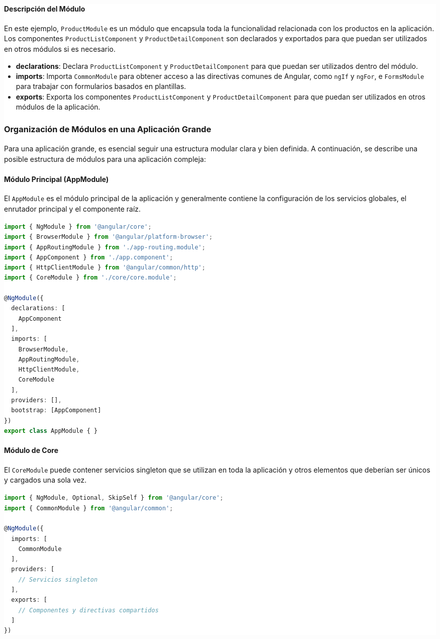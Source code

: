#### Descripción del Módulo

En este ejemplo, `ProductModule` es un módulo que encapsula toda la funcionalidad relacionada con los productos en la aplicación. Los componentes `ProductListComponent` y `ProductDetailComponent` son declarados y exportados para que puedan ser utilizados en otros módulos si es necesario.

- **declarations**: Declara `ProductListComponent` y `ProductDetailComponent` para que puedan ser utilizados dentro del módulo.
- **imports**: Importa `CommonModule` para obtener acceso a las directivas comunes de Angular, como `ngIf` y `ngFor`, e `FormsModule` para trabajar con formularios basados en plantillas.
- **exports**: Exporta los componentes `ProductListComponent` y `ProductDetailComponent` para que puedan ser utilizados en otros módulos de la aplicación.

### Organización de Módulos en una Aplicación Grande

Para una aplicación grande, es esencial seguir una estructura modular clara y bien definida. A continuación, se describe una posible estructura de módulos para una aplicación compleja:

#### Módulo Principal (AppModule)

El `AppModule` es el módulo principal de la aplicación y generalmente contiene la configuración de los servicios globales, el enrutador principal y el componente raíz.

```typescript
import { NgModule } from '@angular/core';
import { BrowserModule } from '@angular/platform-browser';
import { AppRoutingModule } from './app-routing.module';
import { AppComponent } from './app.component';
import { HttpClientModule } from '@angular/common/http';
import { CoreModule } from './core/core.module';

@NgModule({
  declarations: [
    AppComponent
  ],
  imports: [
    BrowserModule,
    AppRoutingModule,
    HttpClientModule,
    CoreModule
  ],
  providers: [],
  bootstrap: [AppComponent]
})
export class AppModule { }
```

#### Módulo de Core

El `CoreModule` puede contener servicios singleton que se utilizan en toda la aplicación y otros elementos que deberían ser únicos y cargados una sola vez.

```typescript
import { NgModule, Optional, SkipSelf } from '@angular/core';
import { CommonModule } from '@angular/common';

@NgModule({
  imports: [
    CommonModule
  ],
  providers: [
    // Servicios singleton
  ],
  exports: [
    // Componentes y directivas compartidos
  ]
})
```